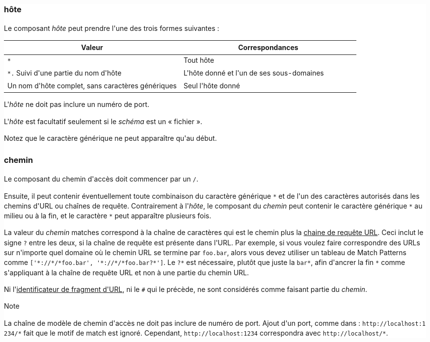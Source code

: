 ### hôte

Le composant _hôte_ peut prendre l'une des trois formes suivantes :

<table class="standard-table">
  <thead>
    <tr>
      <th scope="col" style="width: 50%">Valeur</th>
      <th scope="col">Correspondances</th>
    </tr>
  </thead>
  <tbody>
    <tr>
      <td><code>*</code></td>
      <td>Tout hôte</td>
    </tr>
    <tr>
      <td><code>*.</code> Suivi d'une partie du nom d'hôte</td>
      <td>L'hôte donné et l'un de ses sous-domaines</td>
    </tr>
    <tr>
      <td>Un nom d'hôte complet, sans caractères génériques</td>
      <td>Seul l'hôte donné</td>
    </tr>
  </tbody>
</table>

L'_hôte_ ne doit pas inclure un numéro de port.

L'_hôte_ est facultatif seulement si le _schéma_ est un « fichier ».

Notez que le caractère générique ne peut apparaître qu'au début.

### chemin

Le composant du chemin d'accès doit commencer par un `/`.

Ensuite, il peut contenir éventuellement toute combinaison du caractère générique `*` et de l'un des caractères autorisés dans les chemins d'URL ou chaînes de requête. Contrairement à l'_hôte_, le composant du _chemin_ peut contenir le caractère générique `*` au milieu ou à la fin, et le caractère `*` peut apparaître plusieurs fois.

La valeur du _chemin_ matches correspond à la chaîne de caractères qui est le chemin plus la [chaine de requête URL](https://en.wikipedia.org/wiki/Query_string). Ceci inclut le signe `?` entre les deux, si la chaîne de requête est présente dans l'URL. Par exemple, si vous voulez faire correspondre des URLs sur n'importe quel domaine où le chemin URL se termine par `foo.bar`, alors vous devez utiliser un tableau de Match Patterns comme `['*://*/*foo.bar', '*://*/*foo.bar?*']`. Le `?*` est nécessaire, plutôt que juste la `bar*`, afin d'ancrer la fin `*` comme s'appliquant à la chaîne de requête URL et non à une partie du chemin URL.

Ni l'[identificateur de fragment d'URL](https://en.wikipedia.org/wiki/Fragment_identifier), ni le `#` qui le précède, ne sont considérés comme faisant partie du _chemin_.

> [!NOTE]
> La chaîne de modèle de chemin d'accès ne doit pas inclure de numéro de port. Ajout d'un port, comme dans : `http://localhost:1234/*` fait que le motif de match est ignoré. Cependant, `http://localhost:1234` correspondra avec `http://localhost/*`.
